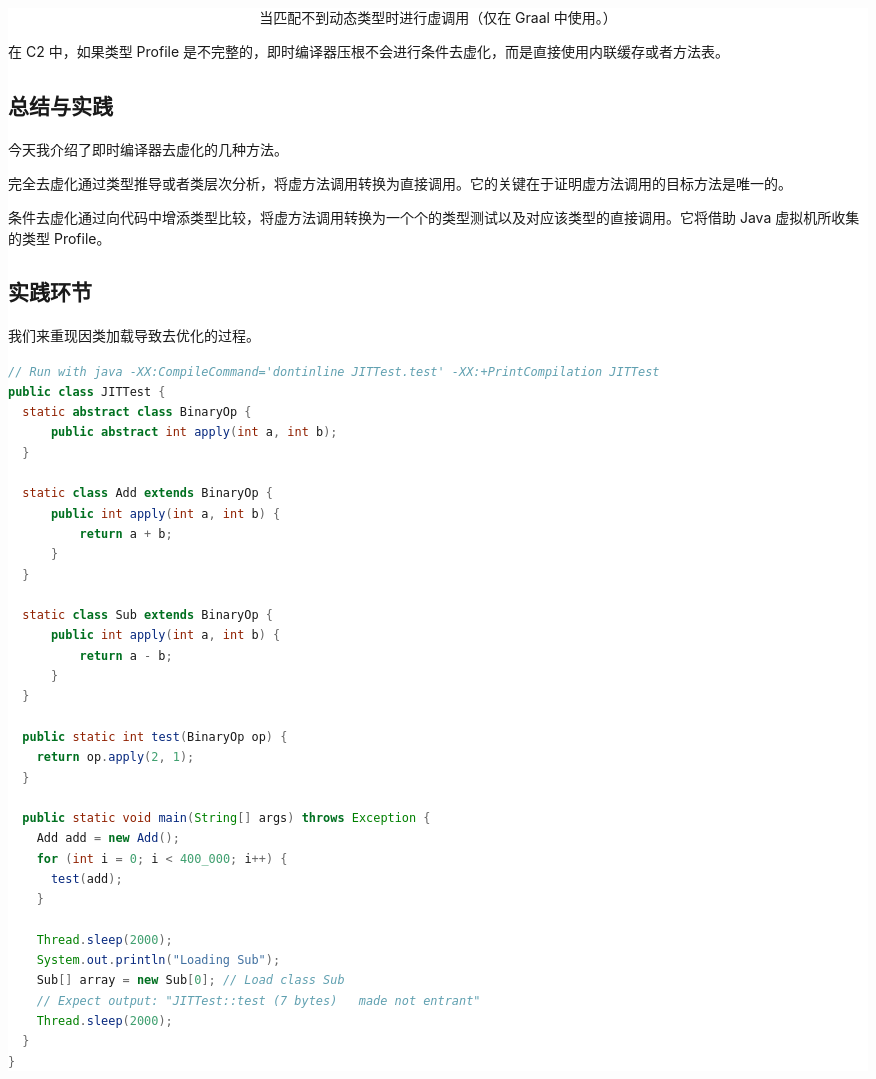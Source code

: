 <div align="center">当匹配不到动态类型时进行虚调用（仅在 Graal 中使用。）</div>

在 C2 中，如果类型 Profile 是不完整的，即时编译器压根不会进行条件去虚化，而是直接使用内联缓存或者方法表。

## 总结与实践

今天我介绍了即时编译器去虚化的几种方法。

完全去虚化通过类型推导或者类层次分析，将虚方法调用转换为直接调用。它的关键在于证明虚方法调用的目标方法是唯一的。

条件去虚化通过向代码中增添类型比较，将虚方法调用转换为一个个的类型测试以及对应该类型的直接调用。它将借助 Java 虚拟机所收集的类型 Profile。

## 实践环节

我们来重现因类加载导致去优化的过程。

```java
// Run with java -XX:CompileCommand='dontinline JITTest.test' -XX:+PrintCompilation JITTest
public class JITTest {
  static abstract class BinaryOp {
      public abstract int apply(int a, int b);
  }
 
  static class Add extends BinaryOp {
      public int apply(int a, int b) {
          return a + b;
      }
  }
 
  static class Sub extends BinaryOp {
      public int apply(int a, int b) {
          return a - b;
      }
  }
 
  public static int test(BinaryOp op) {
    return op.apply(2, 1);
  }
 
  public static void main(String[] args) throws Exception {
    Add add = new Add();
    for (int i = 0; i < 400_000; i++) {
      test(add);
    }
 
    Thread.sleep(2000);
    System.out.println("Loading Sub");
    Sub[] array = new Sub[0]; // Load class Sub
    // Expect output: "JITTest::test (7 bytes)   made not entrant"
    Thread.sleep(2000);
  }
}
```